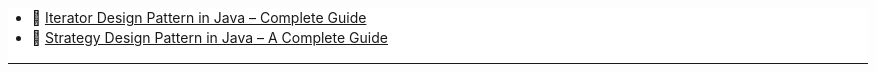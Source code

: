 * 🔁 [Iterator Design Pattern in Java – Complete Guide](https://dev.to/zeeshanali0704/iterator-design-pattern-in-java-complete-guide-34fh)
* 🔌 [Strategy Design Pattern in Java – A Complete Guide](https://dev.to/zeeshanali0704/strategy-design-pattern-in-java-a-complete-guide-3hjn)
---